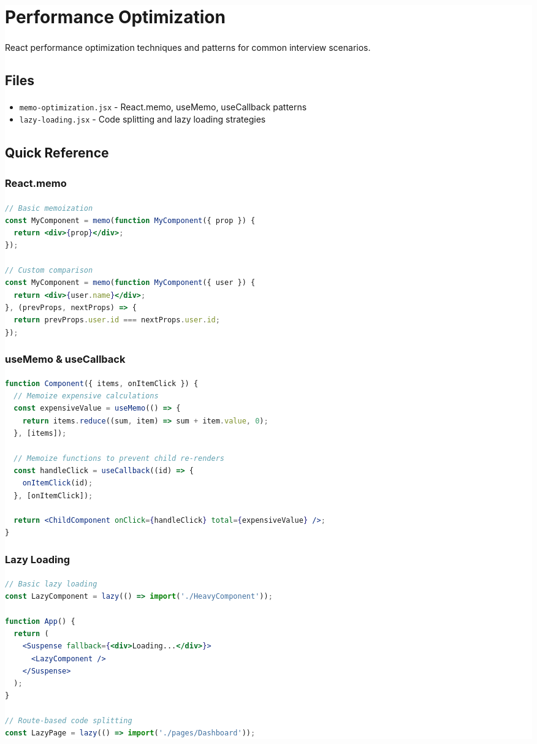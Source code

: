 # Performance Optimization

React performance optimization techniques and patterns for common interview scenarios.

## Files
- `memo-optimization.jsx` - React.memo, useMemo, useCallback patterns
- `lazy-loading.jsx` - Code splitting and lazy loading strategies

## Quick Reference

### React.memo
```jsx
// Basic memoization
const MyComponent = memo(function MyComponent({ prop }) {
  return <div>{prop}</div>;
});

// Custom comparison
const MyComponent = memo(function MyComponent({ user }) {
  return <div>{user.name}</div>;
}, (prevProps, nextProps) => {
  return prevProps.user.id === nextProps.user.id;
});
```

### useMemo & useCallback
```jsx
function Component({ items, onItemClick }) {
  // Memoize expensive calculations
  const expensiveValue = useMemo(() => {
    return items.reduce((sum, item) => sum + item.value, 0);
  }, [items]);
  
  // Memoize functions to prevent child re-renders
  const handleClick = useCallback((id) => {
    onItemClick(id);
  }, [onItemClick]);
  
  return <ChildComponent onClick={handleClick} total={expensiveValue} />;
}
```

### Lazy Loading
```jsx
// Basic lazy loading
const LazyComponent = lazy(() => import('./HeavyComponent'));

function App() {
  return (
    <Suspense fallback={<div>Loading...</div>}>
      <LazyComponent />
    </Suspense>
  );
}

// Route-based code splitting
const LazyPage = lazy(() => import('./pages/Dashboard'));
```

